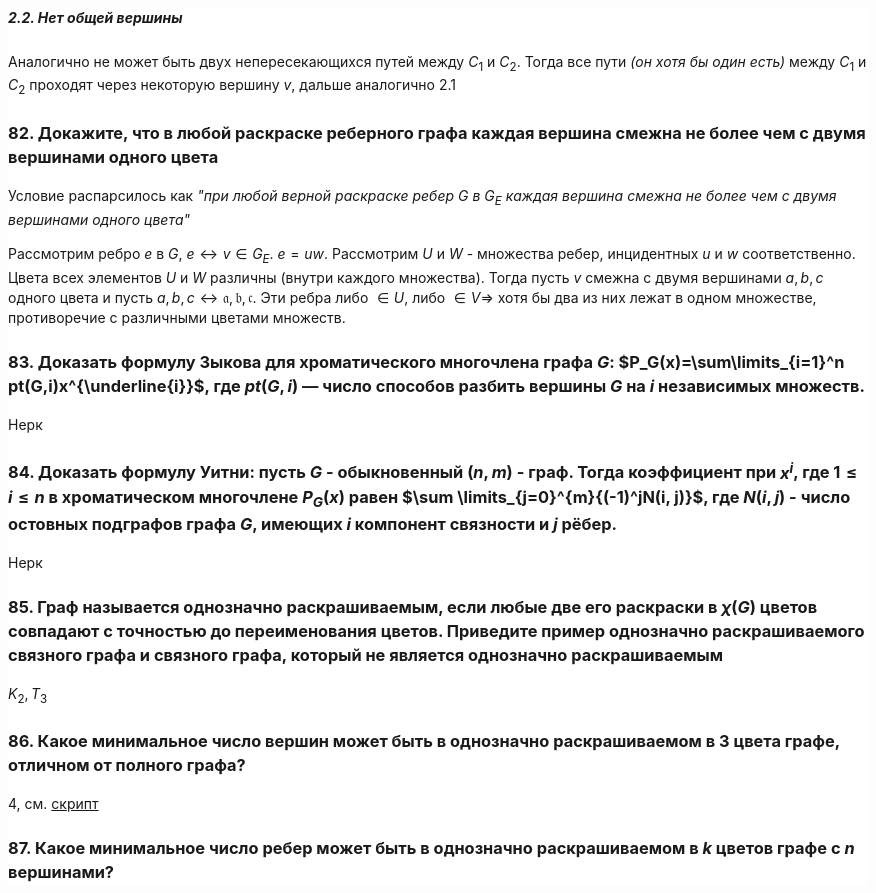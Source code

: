 ##### 2.2. Нет общей вершины

Аналогично не может быть двух непересекающихся путей между $C_1$ и $C_2$. Тогда
все пути _(он хотя бы один есть)_ между $C_1$ и $C_2$ проходят через некоторую
вершину $v$, дальше аналогично 2.1

### 82. Докажите, что в любой раскраске реберного графа каждая вершина смежна не более чем с двумя вершинами одного цвета

Условие распарсилось как _"при любой верной раскраске ребер $G$ в $G_E$ каждая
вершина смежна не более чем с двумя вершинами одного цвета"_

Рассмотрим ребро $e$ в $G$, $e\leftrightarrow v\in G_E$. $e=uw$. Рассмотрим $U$
и $W$ - множества ребер, инцидентных $u$ и $w$ соответственно. Цвета всех
элементов $U$ и $W$ различны (внутри каждого множества). Тогда пусть $v$
смежна с двумя вершинами $a, b, c$ одного цвета и пусть $a, b, c \leftrightarrow
\mathfrak a, \mathfrak b, \mathfrak c$. Эти ребра либо $\in U,$ либо $\in V
\Rightarrow$ хотя бы два из них лежат в одном множестве, противоречие с
различными цветами множеств.

### 83. Доказать формулу Зыкова для хроматического многочлена графа $G$: $P_G(x)=\sum\limits_{i=1}^n pt(G,i)x^{\underline{i}}$, где $pt(G,i)$ — число способов разбить вершины $G$ на $i$ независимых множеств.

Нерк

### 84. Доказать формулу Уитни: пусть $G$ - обыкновенный $(n, m)$ - граф. Тогда коэффициент при $x^i$, где $1\le i\le n$ в хроматическом многочлене $P_G(x)$ равен $\sum \limits_{j=0}^{m}{(-1)^jN(i, j)}$, где $N(i, j)$ - число остовных подграфов графа $G$, имеющих $i$ компонент связности и $j$ рёбер.

Нерк

### 85. Граф называется однозначно раскрашиваемым, если любые две его раскраски в $\chi(G)$ цветов совпадают с точностью до переименования цветов. Приведите пример однозначно раскрашиваемого связного графа и связного графа, который не является однозначно раскрашиваемым

$K_2, T_3$

### 86. Какое минимальное число вершин может быть в однозначно раскрашиваемом в 3 цвета графе, отличном от полного графа?

4, см. [скрипт](86.py)

### 87. Какое минимальное число ребер может быть в однозначно раскрашиваемом в $k$ цветов графе с $n$ вершинами?
